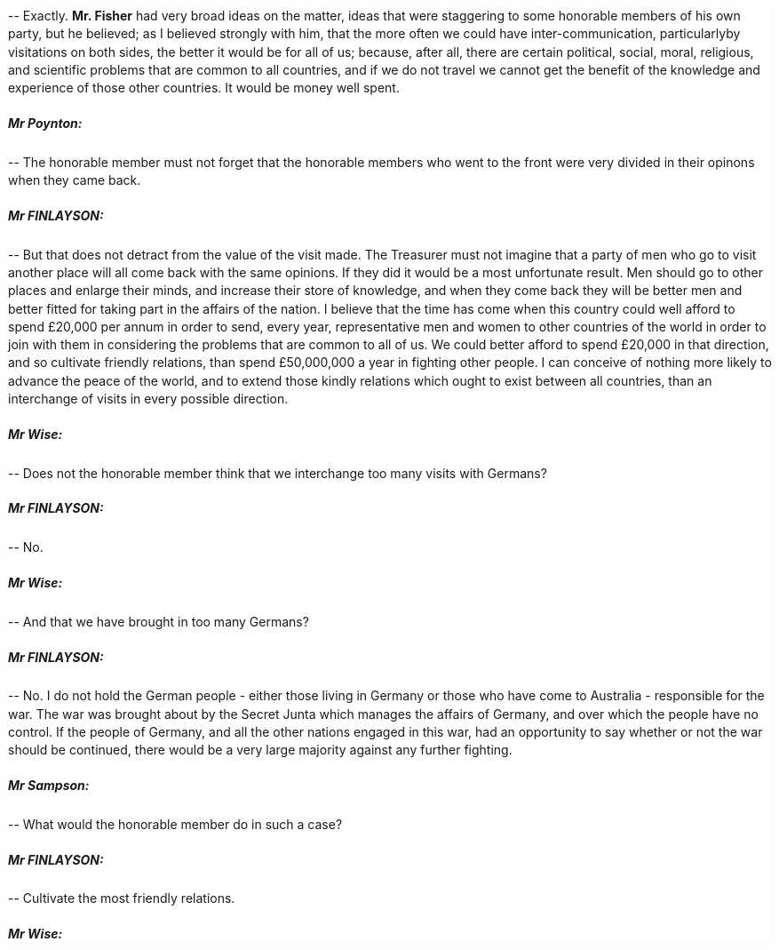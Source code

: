 -- Exactly.  **Mr. Fisher**  had very broad ideas on the matter, ideas that were staggering to some honorable members of his own party, but he believed; as I believed strongly with him, that the more often we could have inter-communication, particularlyby visitations on both sides, the better it would be for all of us; because, after all, there are certain political, social, moral, religious, and scientific problems that are common to all countries, and if we do not travel we cannot get the benefit of the knowledge and experience of those other countries. It would be money well spent. 

##### Mr Poynton:

-- The honorable member must not forget that the honorable members who went to the front were very divided in their opinons when they came back. 

##### Mr FINLAYSON:

-- But that does not detract from the value of the visit made. The Treasurer must not imagine that a party of men who go to visit another place will all come back with the same opinions. If they did it would be a most unfortunate result. Men should go to other places and enlarge their minds, and increase their store of knowledge, and when they come back they will be better men and better fitted for taking part in the affairs of the nation. I believe that the time has come when this country could well afford to spend £20,000 per annum in order to send, every year, representative men and women to other countries of the world in order to join with them in considering the problems that are common to all of us. We could better afford to spend £20,000 in that direction, and so cultivate friendly relations, than spend £50,000,000 a year in fighting other people. I can conceive of nothing more likely to advance the peace of the world, and to extend those kindly relations which ought to exist between all countries, than an interchange of visits in every possible direction. 

##### Mr Wise:

-- Does not the honorable member think that we interchange too many visits with Germans? 

##### Mr FINLAYSON:

-- No. 

##### Mr Wise:

-- And that we have brought in too many Germans? 

##### Mr FINLAYSON:

-- No. I do not hold the German people - either those living in Germany or those who have come to Australia - responsible for the war. The war was brought about by the Secret Junta which manages the affairs of Germany, and over which the people have no control. If the people of Germany, and all the other nations engaged in this war, had an opportunity to say whether or not the war should be continued, there would be a very large majority against any further fighting. 

##### Mr Sampson:

-- What would the honorable member do in such a case? 

##### Mr FINLAYSON:

-- Cultivate the most friendly relations. 

##### Mr Wise:
